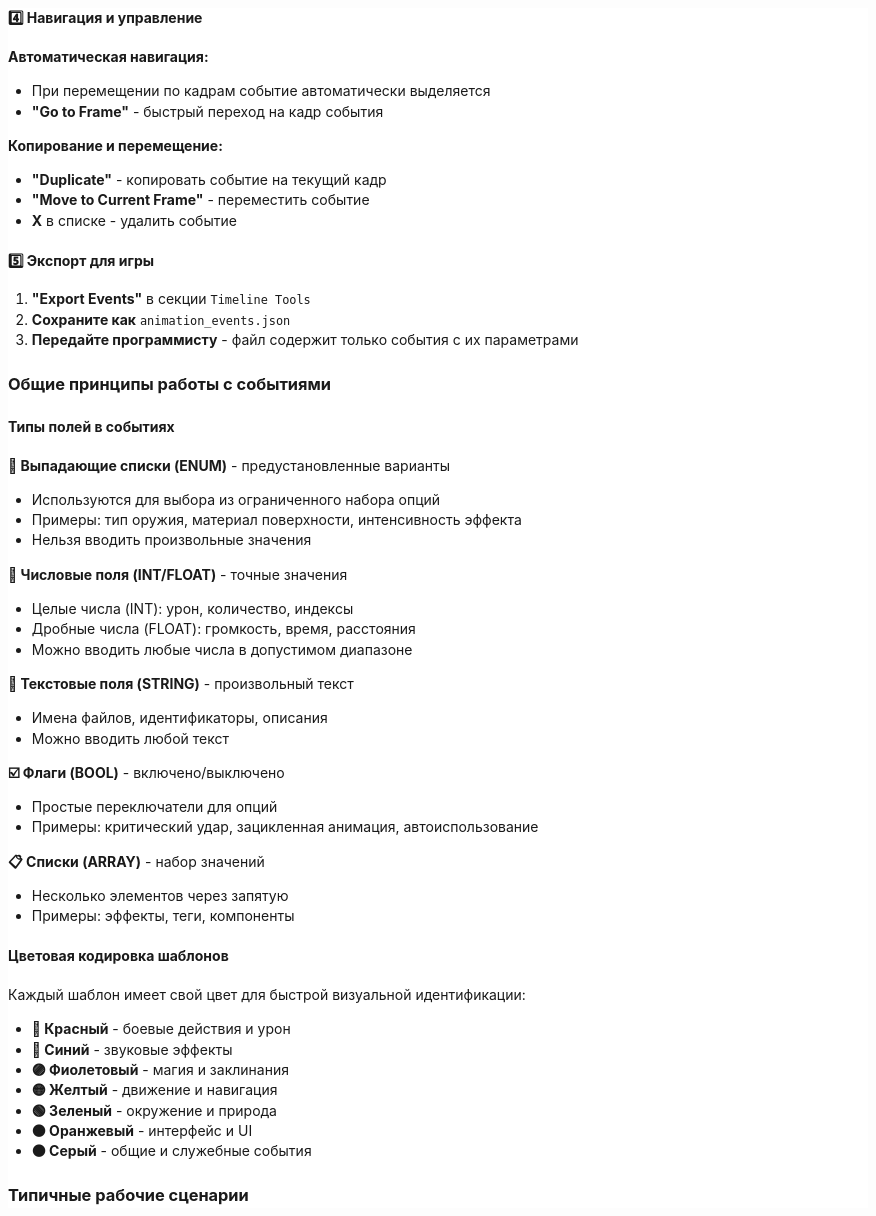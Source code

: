 #### 4️⃣ Навигация и управление

**Автоматическая навигация:**
- При перемещении по кадрам событие автоматически выделяется
- **"Go to Frame"** - быстрый переход на кадр события

**Копирование и перемещение:**
- **"Duplicate"** - копировать событие на текущий кадр
- **"Move to Current Frame"** - переместить событие
- **X** в списке - удалить событие

#### 5️⃣ Экспорт для игры

1. **"Export Events"** в секции `Timeline Tools`
2. **Сохраните как** `animation_events.json`
3. **Передайте программисту** - файл содержит только события с их параметрами

### Общие принципы работы с событиями

#### Типы полей в событиях

**🔽 Выпадающие списки (ENUM)** - предустановленные варианты
- Используются для выбора из ограниченного набора опций
- Примеры: тип оружия, материал поверхности, интенсивность эффекта
- Нельзя вводить произвольные значения

**🔢 Числовые поля (INT/FLOAT)** - точные значения
- Целые числа (INT): урон, количество, индексы
- Дробные числа (FLOAT): громкость, время, расстояния
- Можно вводить любые числа в допустимом диапазоне

**📝 Текстовые поля (STRING)** - произвольный текст
- Имена файлов, идентификаторы, описания
- Можно вводить любой текст

**☑️ Флаги (BOOL)** - включено/выключено
- Простые переключатели для опций
- Примеры: критический удар, зацикленная анимация, автоиспользование

**📋 Списки (ARRAY)** - набор значений
- Несколько элементов через запятую
- Примеры: эффекты, теги, компоненты

#### Цветовая кодировка шаблонов

Каждый шаблон имеет свой цвет для быстрой визуальной идентификации:
- **🔴 Красный** - боевые действия и урон
- **🔵 Синий** - звуковые эффекты
- **🟣 Фиолетовый** - магия и заклинания
- **🟡 Желтый** - движение и навигация
- **🟢 Зеленый** - окружение и природа
- **🟠 Оранжевый** - интерфейс и UI
- **⚫ Серый** - общие и служебные события

### Типичные рабочие сценарии
